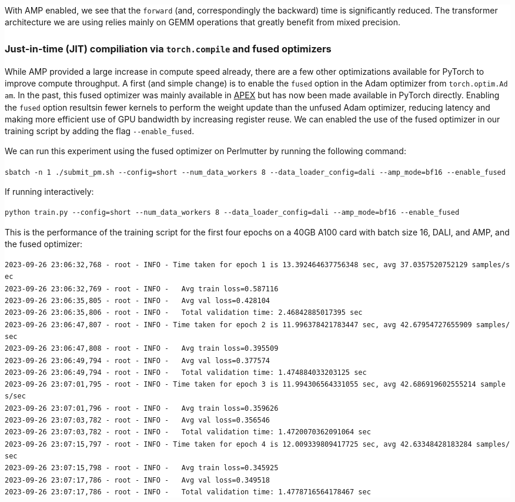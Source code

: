 With AMP enabled, we see that the `forward` (and, correspondingly the backward) time is significantly reduced. The transformer
architecture we are using relies mainly on GEMM operations that greatly benefit from mixed precision.

### Just-in-time (JIT) compiliation via `torch.compile` and fused optimizers
While AMP provided a large increase in compute speed already, there are a few other optimizations available for PyTorch to improve
compute throughput. A first (and simple change) is to enable the `fused` option in the Adam optimizer from `torch.optim.Adam`.
In the past, this fused optimizer was mainly available in
[APEX](https://github.com/NVIDIA/apex) but has now been made available in PyTorch directly. Enabling the `fused` option resultsin fewer kernels to perform the weight
update than the unfused Adam optimizer, reducing latency and making more efficient use of GPU bandwidth by increasing register
reuse. We can enabled the use of the fused optimizer in our training script by adding the flag `--enable_fused`. 

We can run this experiment using the fused optimizer on Perlmutter by running the following command:
```
sbatch -n 1 ./submit_pm.sh --config=short --num_data_workers 8 --data_loader_config=dali --amp_mode=bf16 --enable_fused
```
If running interactively:
```
python train.py --config=short --num_data_workers 8 --data_loader_config=dali --amp_mode=bf16 --enable_fused
```

This is the performance of the training script for the first four epochs on a 40GB A100 card with batch size 16, DALI, and AMP, and the fused optimizer:
```
2023-09-26 23:06:32,768 - root - INFO - Time taken for epoch 1 is 13.392464637756348 sec, avg 37.0357520752129 samples/sec
2023-09-26 23:06:32,769 - root - INFO -   Avg train loss=0.587116
2023-09-26 23:06:35,805 - root - INFO -   Avg val loss=0.428104
2023-09-26 23:06:35,806 - root - INFO -   Total validation time: 2.46842885017395 sec
2023-09-26 23:06:47,807 - root - INFO - Time taken for epoch 2 is 11.996378421783447 sec, avg 42.67954727655909 samples/sec
2023-09-26 23:06:47,808 - root - INFO -   Avg train loss=0.395509
2023-09-26 23:06:49,794 - root - INFO -   Avg val loss=0.377574
2023-09-26 23:06:49,794 - root - INFO -   Total validation time: 1.474884033203125 sec
2023-09-26 23:07:01,795 - root - INFO - Time taken for epoch 3 is 11.994306564331055 sec, avg 42.686919602555214 samples/sec
2023-09-26 23:07:01,796 - root - INFO -   Avg train loss=0.359626
2023-09-26 23:07:03,782 - root - INFO -   Avg val loss=0.356546
2023-09-26 23:07:03,782 - root - INFO -   Total validation time: 1.4720070362091064 sec
2023-09-26 23:07:15,797 - root - INFO - Time taken for epoch 4 is 12.009339809417725 sec, avg 42.63348428183284 samples/sec
2023-09-26 23:07:15,798 - root - INFO -   Avg train loss=0.345925
2023-09-26 23:07:17,786 - root - INFO -   Avg val loss=0.349518
2023-09-26 23:07:17,786 - root - INFO -   Total validation time: 1.4778716564178467 sec
```

